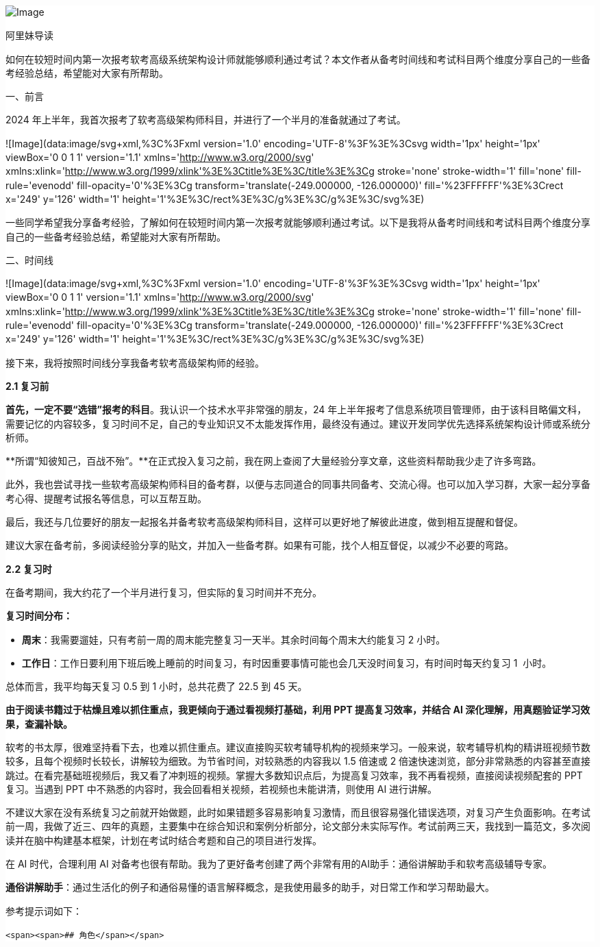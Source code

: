 ![Image](https://mmbiz.qpic.cn/mmbiz_jpg/Z6bicxIx5naKUex9wafI53I58c6TWgXFnGReQ0icibwTWYbPpesKBZqF46icwibg9db2pqCjFNC7ekia60OUUPYibAo3Q/640?wx_fmt=jpeg&from=appmsg&tp=webp&wxfrom=5&wx_lazy=1&wx_co=1)

阿里妹导读

如何在较短时间内第一次报考软考高级系统架构设计师就能够顺利通过考试？本文作者从备考时间线和考试科目两个维度分享自己的一些备考经验总结，希望能对大家有所帮助。

一、前言

2024 年上半年，我首次报考了软考高级架构师科目，并进行了一个半月的准备就通过了考试。

![Image](data:image/svg+xml,%3C%3Fxml version='1.0' encoding='UTF-8'%3F%3E%3Csvg width='1px' height='1px' viewBox='0 0 1 1' version='1.1' xmlns='http://www.w3.org/2000/svg' xmlns:xlink='http://www.w3.org/1999/xlink'%3E%3Ctitle%3E%3C/title%3E%3Cg stroke='none' stroke-width='1' fill='none' fill-rule='evenodd' fill-opacity='0'%3E%3Cg transform='translate(-249.000000, -126.000000)' fill='%23FFFFFF'%3E%3Crect x='249' y='126' width='1' height='1'%3E%3C/rect%3E%3C/g%3E%3C/g%3E%3C/svg%3E)

一些同学希望我分享备考经验，了解如何在较短时间内第一次报考就能够顺利通过考试。以下是我将从备考时间线和考试科目两个维度分享自己的一些备考经验总结，希望能对大家有所帮助。

二、时间线

![Image](data:image/svg+xml,%3C%3Fxml version='1.0' encoding='UTF-8'%3F%3E%3Csvg width='1px' height='1px' viewBox='0 0 1 1' version='1.1' xmlns='http://www.w3.org/2000/svg' xmlns:xlink='http://www.w3.org/1999/xlink'%3E%3Ctitle%3E%3C/title%3E%3Cg stroke='none' stroke-width='1' fill='none' fill-rule='evenodd' fill-opacity='0'%3E%3Cg transform='translate(-249.000000, -126.000000)' fill='%23FFFFFF'%3E%3Crect x='249' y='126' width='1' height='1'%3E%3C/rect%3E%3C/g%3E%3C/g%3E%3C/svg%3E)

接下来，我将按照时间线分享我备考软考高级架构师的经验。

**2.1 复习前**

**首先，一定不要“选错”报考的科目**。我认识一个技术水平非常强的朋友，24 年上半年报考了信息系统项目管理师，由于该科目略偏文科，需要记忆的内容较多，复习时间不足，自己的专业知识又不太能发挥作用，最终没有通过。建议开发同学优先选择系统架构设计师或系统分析师。

**所谓“知彼知己，百战不殆”。**在正式投入复习之前，我在网上查阅了大量经验分享文章，这些资料帮助我少走了许多弯路。

此外，我也尝试寻找一些软考高级架构师科目的备考群，以便与志同道合的同事共同备考、交流心得。也可以加入学习群，大家一起分享备考心得、提醒考试报名等信息，可以互帮互助。

最后，我还与几位要好的朋友一起报名并备考软考高级架构师科目，这样可以更好地了解彼此进度，做到相互提醒和督促。

建议大家在备考前，多阅读经验分享的贴文，并加入一些备考群。如果有可能，找个人相互督促，以减少不必要的弯路。

**2.2 复习时**

在备考期间，我大约花了一个半月进行复习，但实际的复习时间并不充分。

**复习时间分布：**

-   **周末**：我需要遛娃，只有考前一周的周末能完整复习一天半。其余时间每个周末大约能复习 2 小时。
    
-   **工作日**：工作日要利用下班后晚上睡前的时间复习，有时因重要事情可能也会几天没时间复习，有时间时每天约复习 1  小时。
    

总体而言，我平均每天复习 0.5 到 1 小时，总共花费了 22.5 到 45 天。

**由于阅读书籍过于枯燥且难以抓住重点，我更倾向于通过看视频打基础，利用 PPT 提高复习效率，并结合 AI 深化理解，用真题验证学习效果，查漏补缺。**

软考的书太厚，很难坚持看下去，也难以抓住重点。建议直接购买软考辅导机构的视频来学习。一般来说，软考辅导机构的精讲班视频节数较多，且每个视频时长较长，讲解较为细致。为节省时间，对较熟悉的内容我以 1.5 倍速或 2 倍速快速浏览，部分非常熟悉的内容甚至直接跳过。在看完基础班视频后，我又看了冲刺班的视频。掌握大多数知识点后，为提高复习效率，我不再看视频，直接阅读视频配套的 PPT 复习。当遇到 PPT 中不熟悉的内容时，我会回看相关视频，若视频也未能讲清，则使用 AI 进行讲解。

不建议大家在没有系统复习之前就开始做题，此时如果错题多容易影响复习激情，而且很容易强化错误选项，对复习产生负面影响。在考试前一周，我做了近三、四年的真题，主要集中在综合知识和案例分析部分，论文部分未实际写作。考试前两三天，我找到一篇范文，多次阅读并在脑中构建基本框架，计划在考试时结合考题和自己的项目进行发挥。

在 AI 时代，合理利用 AI 对备考也很有帮助。我为了更好备考创建了两个非常有用的AI助手：通俗讲解助手和软考高级辅导专家。

**通俗讲解助手**：通过生活化的例子和通俗易懂的语言解释概念，是我使用最多的助手，对日常工作和学习帮助最大。

参考提示词如下：

```
<span><span>## 角色</span></span>
```

